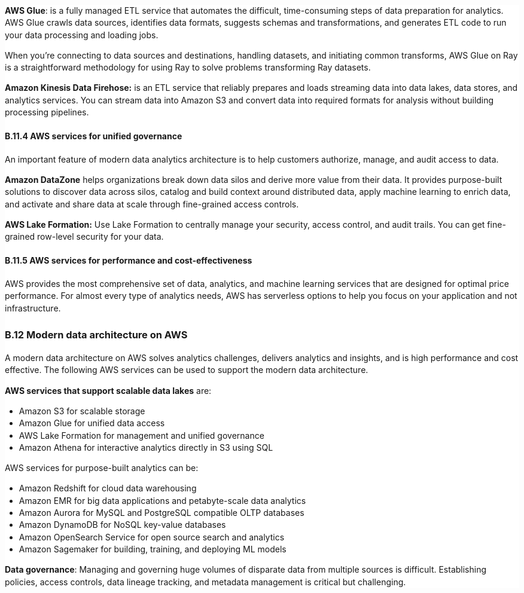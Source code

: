 **AWS Glue**: is a fully managed ETL service that automates the difficult, time-consuming steps of data preparation for analytics. AWS Glue crawls data sources, identifies data formats, suggests schemas and transformations, and generates ETL code to run your data processing and loading jobs.

When you’re connecting to data sources and destinations, handling datasets, and initiating common transforms, AWS Glue on Ray is a straightforward methodology for using Ray to solve problems transforming Ray datasets.

**Amazon Kinesis Data Firehose:** is an ETL service that reliably prepares and loads streaming data into data lakes, data stores, and analytics services. You can stream data into Amazon S3 and convert data into required formats for analysis without building processing pipelines.

#### B.11.4 AWS services for unified governance
An important feature of modern data analytics architecture is to help customers authorize, manage, and audit access to data.

**Amazon DataZone** helps organizations break down data silos and derive more value from their data. It provides purpose-built solutions to discover data across silos, catalog and build context around distributed data, apply machine learning to enrich data, and activate and share data at scale through fine-grained access controls.

**AWS Lake Formation:** Use Lake Formation to centrally manage your security, access control, and audit trails. You can get fine-grained row-level security for your data.

#### B.11.5 AWS services for performance and cost-effectiveness
AWS provides the most comprehensive set of data, analytics, and machine learning services that are designed for optimal price performance. For almost every type of analytics needs, AWS has serverless options to help you focus on your application and not infrastructure.

### B.12 Modern data architecture on AWS
A modern data architecture on AWS solves analytics challenges, delivers analytics and insights, and is high performance and cost effective. The following AWS services can be used to support the modern data architecture. 

**AWS services that support scalable data lakes** are:

* Amazon S3 for scalable storage
* Amazon Glue for unified data access
* AWS Lake Formation for management and unified governance
* Amazon Athena for interactive analytics directly in S3 using SQL

AWS services for purpose-built analytics can be:

* Amazon Redshift for cloud data warehousing
* Amazon EMR for big data applications and petabyte-scale data analytics
* Amazon Aurora for MySQL and PostgreSQL compatible OLTP databases
* Amazon DynamoDB for NoSQL key-value databases
* Amazon OpenSearch Service for open source search and analytics
* Amazon Sagemaker for building, training, and deploying ML models

**Data governance**: Managing and governing huge volumes of disparate data from multiple sources is difficult. Establishing policies, access controls, data lineage tracking, and metadata management is critical but challenging.
